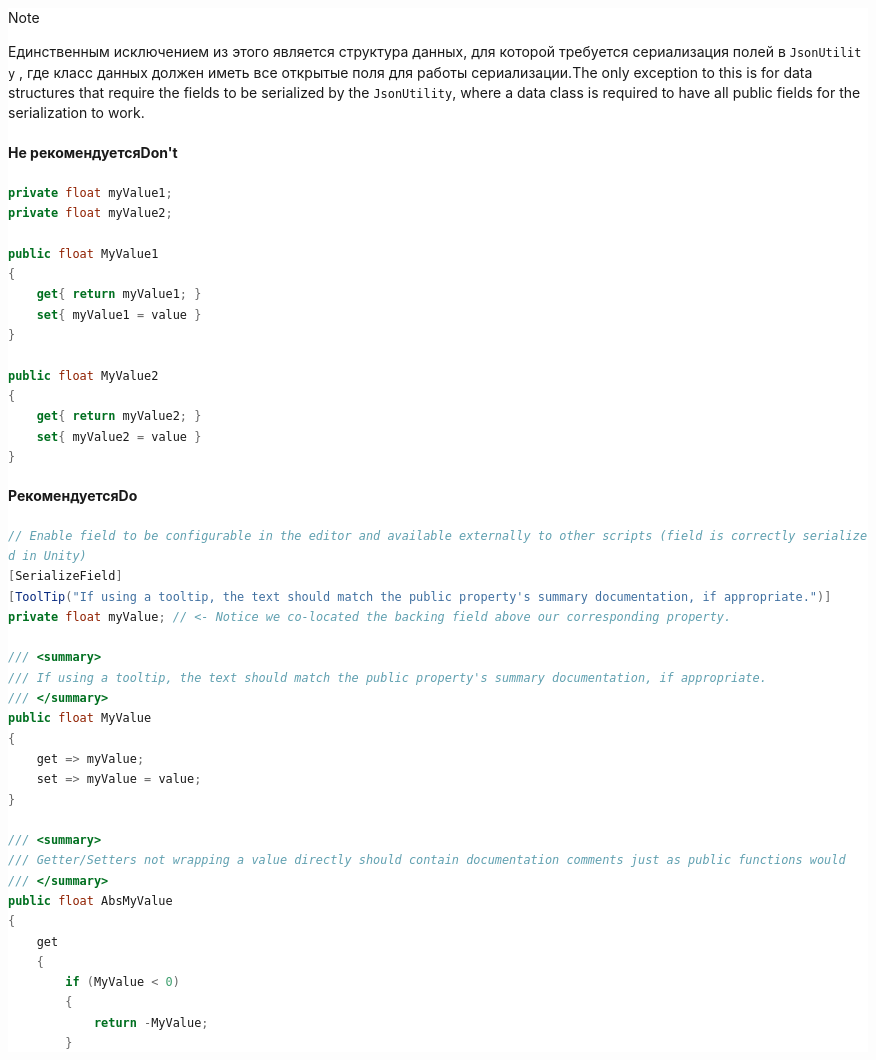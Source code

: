 > [!NOTE]
> <span data-ttu-id="0af5a-271">Единственным исключением из этого является структура данных, для которой требуется сериализация полей в `JsonUtility` , где класс данных должен иметь все открытые поля для работы сериализации.</span><span class="sxs-lookup"><span data-stu-id="0af5a-271">The only exception to this is for data structures that require the fields to be serialized by the `JsonUtility`, where a data class is required to have all public fields for the serialization to work.</span></span>

#### <a name="dont"></a><span data-ttu-id="0af5a-272">Не рекомендуется</span><span class="sxs-lookup"><span data-stu-id="0af5a-272">Don't</span></span>

```c#
private float myValue1;
private float myValue2;

public float MyValue1
{
    get{ return myValue1; }
    set{ myValue1 = value }
}

public float MyValue2
{
    get{ return myValue2; }
    set{ myValue2 = value }
}
```

#### <a name="do"></a><span data-ttu-id="0af5a-273">Рекомендуется</span><span class="sxs-lookup"><span data-stu-id="0af5a-273">Do</span></span>

```c#
// Enable field to be configurable in the editor and available externally to other scripts (field is correctly serialized in Unity)
[SerializeField]
[ToolTip("If using a tooltip, the text should match the public property's summary documentation, if appropriate.")]
private float myValue; // <- Notice we co-located the backing field above our corresponding property.

/// <summary>
/// If using a tooltip, the text should match the public property's summary documentation, if appropriate.
/// </summary>
public float MyValue
{
    get => myValue;
    set => myValue = value;
}

/// <summary>
/// Getter/Setters not wrapping a value directly should contain documentation comments just as public functions would
/// </summary>
public float AbsMyValue
{
    get
    {
        if (MyValue < 0)
        {
            return -MyValue;
        }

```